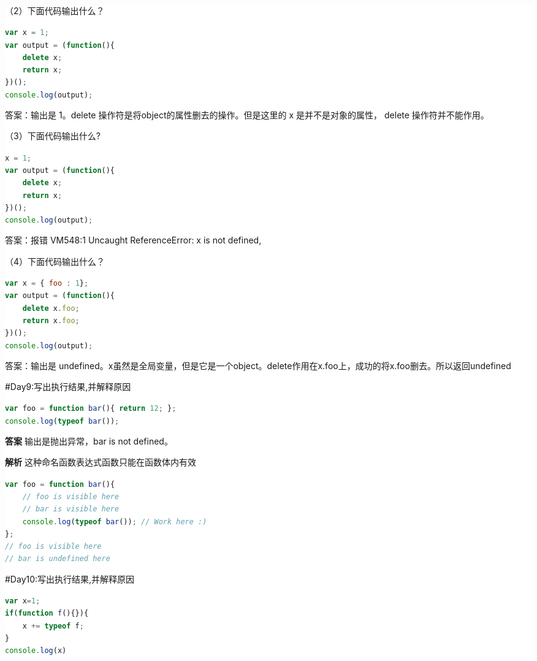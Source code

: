 （2）下面代码输出什么？
```js
var x = 1;
var output = (function(){
    delete x;
    return x;
})();
console.log(output);
```
答案：输出是 1。delete 操作符是将object的属性删去的操作。但是这里的 x 是并不是对象的属性， delete 操作符并不能作用。

（3）下面代码输出什么?
```js
x = 1;
var output = (function(){
    delete x;
    return x;
})();
console.log(output);
```
答案：报错 VM548:1 Uncaught ReferenceError: x is not defined,

（4）下面代码输出什么？
```js
var x = { foo : 1};
var output = (function(){
    delete x.foo;
    return x.foo;
})();
console.log(output);
```
答案：输出是 undefined。x虽然是全局变量，但是它是一个object。delete作用在x.foo上，成功的将x.foo删去。所以返回undefined

#Day9:写出执行结果,并解释原因
```js
var foo = function bar(){ return 12; };
console.log(typeof bar());  
```

**答案**
输出是抛出异常，bar is not defined。

**解析**
这种命名函数表达式函数只能在函数体内有效
```js
var foo = function bar(){ 
    // foo is visible here 
    // bar is visible here
    console.log(typeof bar()); // Work here :)
};
// foo is visible here
// bar is undefined here
```

#Day10:写出执行结果,并解释原因
```js
var x=1;
if(function f(){}){
    x += typeof f;
}
console.log(x)
```
